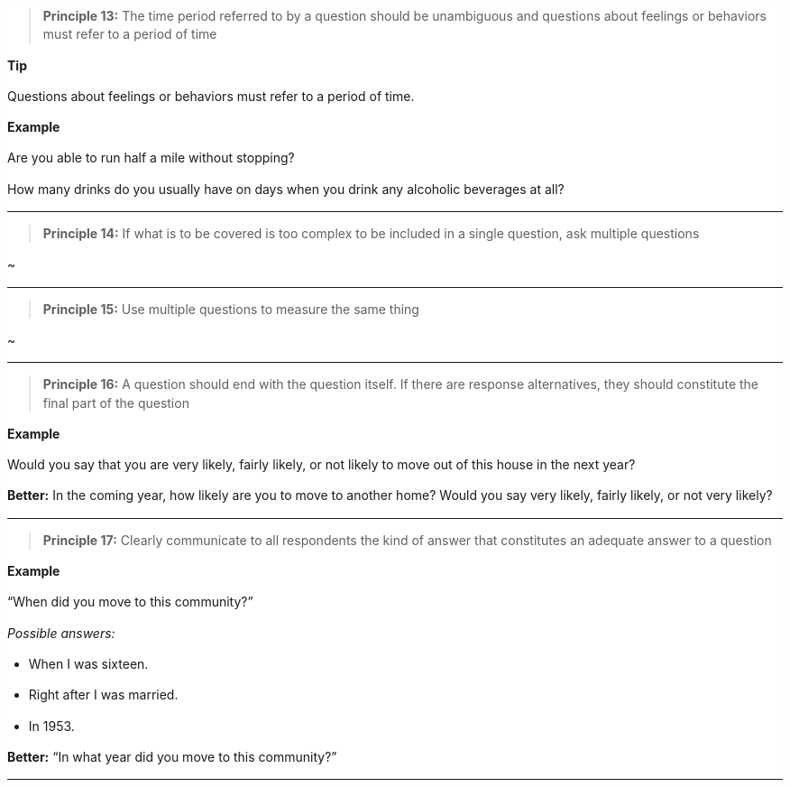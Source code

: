 
> **Principle 13:** The time period referred to by a question should be unambiguous and questions about feelings or behaviors must refer to a period of time

**Tip**

Questions about feelings or behaviors must refer to a period of time.	

**Example**	


Are you able to run half a mile without stopping?	

How many drinks do you usually have on days when you drink any alcoholic beverages at all?

---

> **Principle 14:** If what is to be covered is too complex to be included in a single question, ask multiple questions

~

---

> **Principle 15:** Use multiple questions to measure the same thing

~

---

> **Principle 16:** A question should end with the question itself. If there are response alternatives, they should constitute the final part of the question

**Example**	


Would you say that you are very likely, fairly likely, or not likely to move out of this house in the next year?	

**Better:** In the coming year, how likely are you to move to another home? Would you say very likely, fairly likely, or not very likely?

---

> **Principle 17:** Clearly communicate to all respondents the kind of answer that constitutes an adequate answer to a question

**Example**	


“When did you move to this community?”	

*Possible answers:*	

- When I was sixteen. 

- Right after I was married. 

- In 1953.	

**Better:** “In what year did you move to this community?”

---
